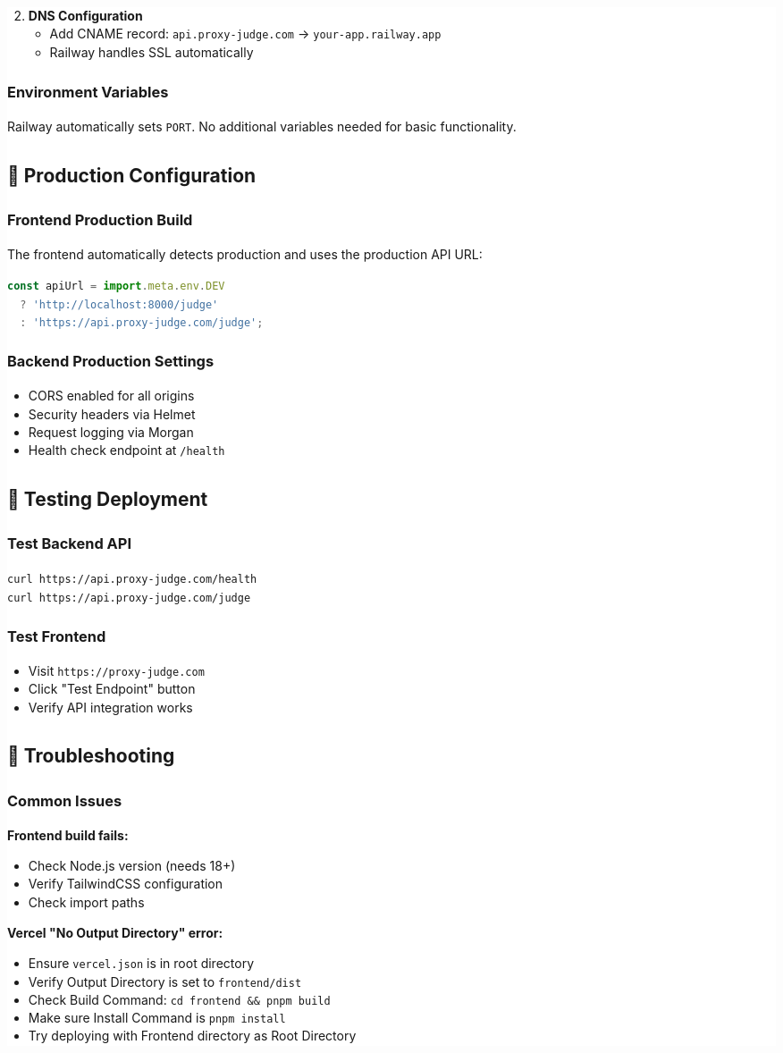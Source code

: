 2. **DNS Configuration**
   - Add CNAME record: `api.proxy-judge.com` → `your-app.railway.app`
   - Railway handles SSL automatically

### Environment Variables
Railway automatically sets `PORT`. No additional variables needed for basic functionality.

## 🔧 Production Configuration

### Frontend Production Build
The frontend automatically detects production and uses the production API URL:
```javascript
const apiUrl = import.meta.env.DEV 
  ? 'http://localhost:8000/judge' 
  : 'https://api.proxy-judge.com/judge';
```

### Backend Production Settings
- CORS enabled for all origins
- Security headers via Helmet
- Request logging via Morgan
- Health check endpoint at `/health`

## 🧪 Testing Deployment

### Test Backend API
```bash
curl https://api.proxy-judge.com/health
curl https://api.proxy-judge.com/judge
```

### Test Frontend
- Visit `https://proxy-judge.com`
- Click "Test Endpoint" button
- Verify API integration works

## 🐛 Troubleshooting

### Common Issues

**Frontend build fails:**
- Check Node.js version (needs 18+)
- Verify TailwindCSS configuration
- Check import paths

**Vercel "No Output Directory" error:**
- Ensure `vercel.json` is in root directory
- Verify Output Directory is set to `frontend/dist`
- Check Build Command: `cd frontend && pnpm build`
- Make sure Install Command is `pnpm install`
- Try deploying with Frontend directory as Root Directory
